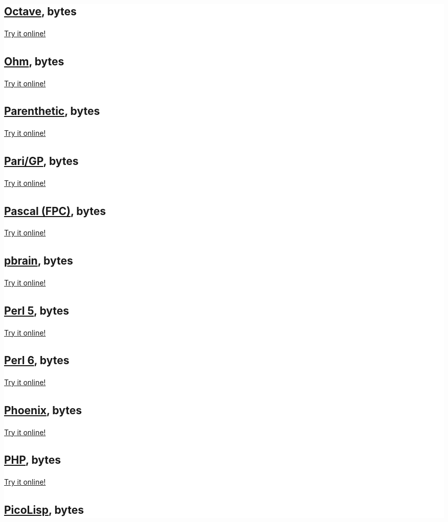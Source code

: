 ## [Octave](https://www.gnu.org/software/octave/), bytes
```

```
[Try it online!]()
## [Ohm](https://github.com/MiningPotatoes/Ohm), bytes
```

```
[Try it online!]()
## [Parenthetic](https://github.com/cammckinnon/Parenthetic), bytes
```

```
[Try it online!]()
## [Pari/GP](http://pari.math.u-bordeaux.fr/), bytes
```

```
[Try it online!]()
## [Pascal (FPC)](https://www.freepascal.org/), bytes
```

```
[Try it online!]()
## [pbrain](http://www.parkscomputing.com/applications/pbrain/), bytes
```

```
[Try it online!]()
## [Perl 5](https://www.perl.org/), bytes
```

```
[Try it online!]()
## [Perl 6](https://perl6.org), bytes
```

```
[Try it online!]()
## [Phoenix](https://github.com/senselogic/PHOENIX), bytes
```

```
[Try it online!]()
## [PHP](https://php.net/), bytes
```

```
[Try it online!]()
## [PicoLisp](http://picolisp.com/), bytes
```

```